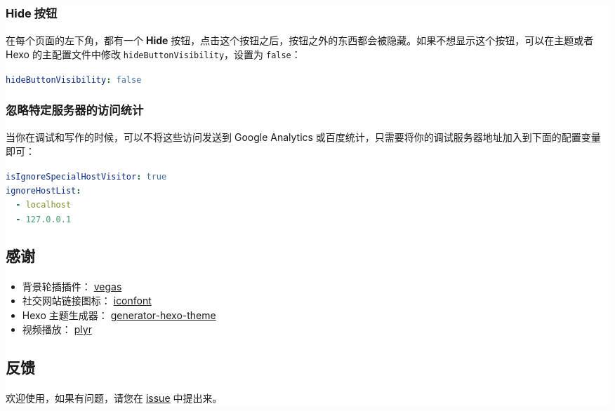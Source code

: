
### Hide 按钮

在每个页面的左下角，都有一个 __Hide__ 按钮，点击这个按钮之后，按钮之外的东西都会被隐藏。如果不想显示这个按钮，可以在主题或者 Hexo 的主配置文件中修改 `hideButtonVisibility`，设置为 `false`：

```yml
hideButtonVisibility: false
```

### 忽略特定服务器的访问统计

当你在调试和写作的时候，可以不将这些访问发送到 Google Analytics 或百度统计，只需要将你的调试服务器地址加入到下面的配置变量即可：

```yml
isIgnoreSpecialHostVisitor: true
ignoreHostList:
  - localhost
  - 127.0.0.1
```

## 感谢

* 背景轮插插件： [vegas](http://vegas.jaysalvat.com/)
* 社交网站链接图标： [iconfont](http://iconfont.cn/)
* Hexo 主题生成器： [generator-hexo-theme](https://github.com/tcrowe/generator-hexo-theme)
* 视频播放： [plyr](https://plyr.io/)

## 反馈

欢迎使用，如果有问题，请您在 [issue](https://github.com/stiekel/hexo-theme-random/issues) 中提出来。
